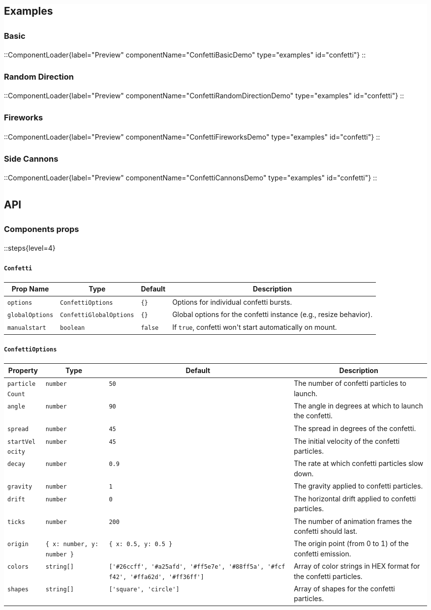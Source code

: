 ## Examples

### Basic

::ComponentLoader{label="Preview" componentName="ConfettiBasicDemo" type="examples" id="confetti"}
::

### Random Direction

::ComponentLoader{label="Preview" componentName="ConfettiRandomDirectionDemo" type="examples" id="confetti"}
::

### Fireworks

::ComponentLoader{label="Preview" componentName="ConfettiFireworksDemo" type="examples" id="confetti"}
::

### Side Cannons

::ComponentLoader{label="Preview" componentName="ConfettiCannonsDemo" type="examples" id="confetti"}
::

## API

### Components props

::steps{level=4}

#### `Confetti`

| Prop Name       | Type                    | Default | Description                                                       |
| --------------- | ----------------------- | ------- | ----------------------------------------------------------------- |
| `options`       | `ConfettiOptions`       | `{}`    | Options for individual confetti bursts.                           |
| `globalOptions` | `ConfettiGlobalOptions` | `{}`    | Global options for the confetti instance (e.g., resize behavior). |
| `manualstart`   | `boolean`               | `false` | If `true`, confetti won't start automatically on mount.           |

#### `ConfettiOptions`

| Property                  | Type                        | Default                                                                         | Description                                                            |
| ------------------------- | --------------------------- | ------------------------------------------------------------------------------- | ---------------------------------------------------------------------- |
| `particleCount`           | `number`                    | `50`                                                                            | The number of confetti particles to launch.                            |
| `angle`                   | `number`                    | `90`                                                                            | The angle in degrees at which to launch the confetti.                  |
| `spread`                  | `number`                    | `45`                                                                            | The spread in degrees of the confetti.                                 |
| `startVelocity`           | `number`                    | `45`                                                                            | The initial velocity of the confetti particles.                        |
| `decay`                   | `number`                    | `0.9`                                                                           | The rate at which confetti particles slow down.                        |
| `gravity`                 | `number`                    | `1`                                                                             | The gravity applied to confetti particles.                             |
| `drift`                   | `number`                    | `0`                                                                             | The horizontal drift applied to confetti particles.                    |
| `ticks`                   | `number`                    | `200`                                                                           | The number of animation frames the confetti should last.               |
| `origin`                  | `{ x: number, y: number }`  | `{ x: 0.5, y: 0.5 }`                                                            | The origin point (from 0 to 1) of the confetti emission.               |
| `colors`                  | `string[]`                  | `['#26ccff', '#a25afd', '#ff5e7e', '#88ff5a', '#fcff42', '#ffa62d', '#ff36ff']` | Array of color strings in HEX format for the confetti particles.       |
| `shapes`                  | `string[]`                  | `['square', 'circle']`                                                          | Array of shapes for the confetti particles.                            |